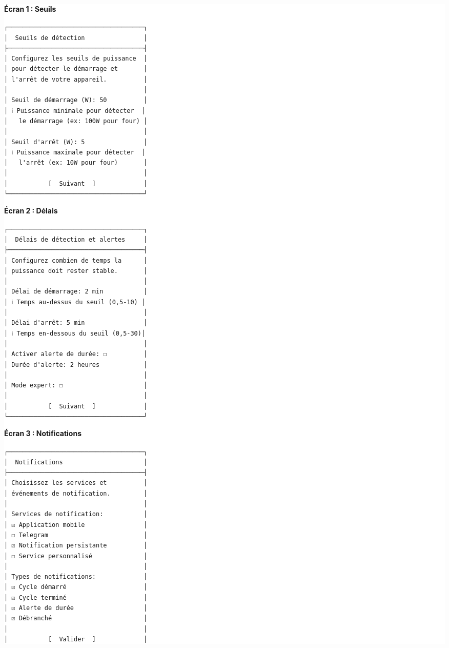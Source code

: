 **Écran 1 : Seuils**
```
┌─────────────────────────────────────┐
│  Seuils de détection                │
├─────────────────────────────────────┤
│ Configurez les seuils de puissance  │
│ pour détecter le démarrage et       │
│ l'arrêt de votre appareil.          │
│                                     │
│ Seuil de démarrage (W): 50          │
│ ℹ Puissance minimale pour détecter  │
│   le démarrage (ex: 100W pour four) │
│                                     │
│ Seuil d'arrêt (W): 5                │
│ ℹ Puissance maximale pour détecter  │
│   l'arrêt (ex: 10W pour four)       │
│                                     │
│           [  Suivant  ]             │
└─────────────────────────────────────┘
```

**Écran 2 : Délais**
```
┌─────────────────────────────────────┐
│  Délais de détection et alertes     │
├─────────────────────────────────────┤
│ Configurez combien de temps la      │
│ puissance doit rester stable.       │
│                                     │
│ Délai de démarrage: 2 min           │
│ ℹ Temps au-dessus du seuil (0,5-10) │
│                                     │
│ Délai d'arrêt: 5 min                │
│ ℹ Temps en-dessous du seuil (0,5-30)│
│                                     │
│ Activer alerte de durée: ☐          │
│ Durée d'alerte: 2 heures            │
│                                     │
│ Mode expert: ☐                      │
│                                     │
│           [  Suivant  ]             │
└─────────────────────────────────────┘
```

**Écran 3 : Notifications**
```
┌─────────────────────────────────────┐
│  Notifications                      │
├─────────────────────────────────────┤
│ Choisissez les services et          │
│ événements de notification.         │
│                                     │
│ Services de notification:           │
│ ☑ Application mobile                │
│ ☐ Telegram                          │
│ ☑ Notification persistante          │
│ ☐ Service personnalisé              │
│                                     │
│ Types de notifications:             │
│ ☑ Cycle démarré                     │
│ ☑ Cycle terminé                     │
│ ☑ Alerte de durée                   │
│ ☑ Débranché                         │
│                                     │
│           [  Valider  ]             │
```